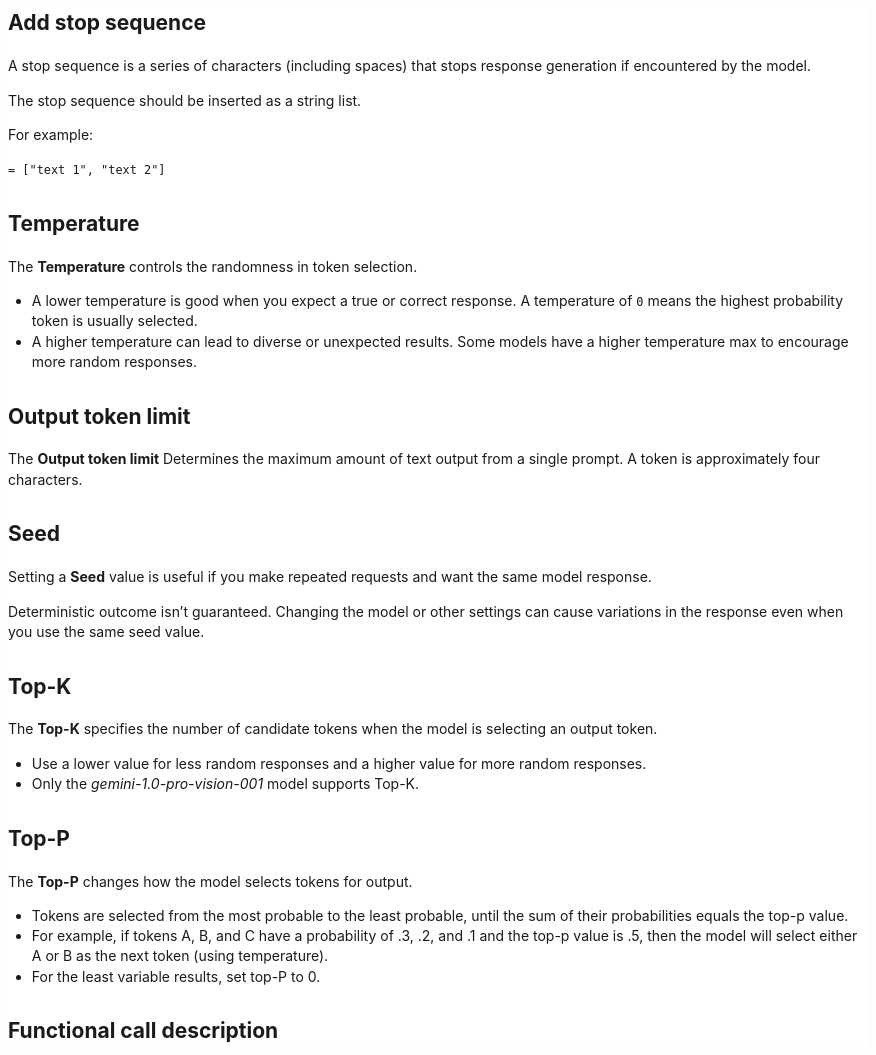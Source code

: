 ## Add stop sequence

A stop sequence is a series of characters (including spaces) that stops response generation if encountered by the model.

The stop sequence should be inserted as a string list.

For example:

```feel
= ["text 1", "text 2"]
```

## Temperature

The **Temperature** controls the randomness in token selection.

- A lower temperature is good when you expect a true or correct response. A temperature of `0` means the highest probability token is usually selected.
- A higher temperature can lead to diverse or unexpected results. Some models have a higher temperature max to encourage more random responses.

## Output token limit

The **Output token limit** Determines the maximum amount of text output from a single prompt. A token is approximately four characters.

## Seed

Setting a **Seed** value is useful if you make repeated requests and want the same model response.

Deterministic outcome isn’t guaranteed. Changing the model or other settings can cause variations in the response even when you use the same seed value.

## Top-K

The **Top-K** specifies the number of candidate tokens when the model is selecting an output token.

- Use a lower value for less random responses and a higher value for more random responses.
- Only the _gemini-1.0-pro-vision-001_ model supports Top-K.

## Top-P

The **Top-P** changes how the model selects tokens for output.

- Tokens are selected from the most probable to the least probable, until the sum of their probabilities equals the top-p value.
- For example, if tokens A, B, and C have a probability of .3, .2, and .1 and the top-p value is .5, then the model will select either A or B as the next token (using temperature).
- For the least variable results, set top-P to 0.

## Functional call description
